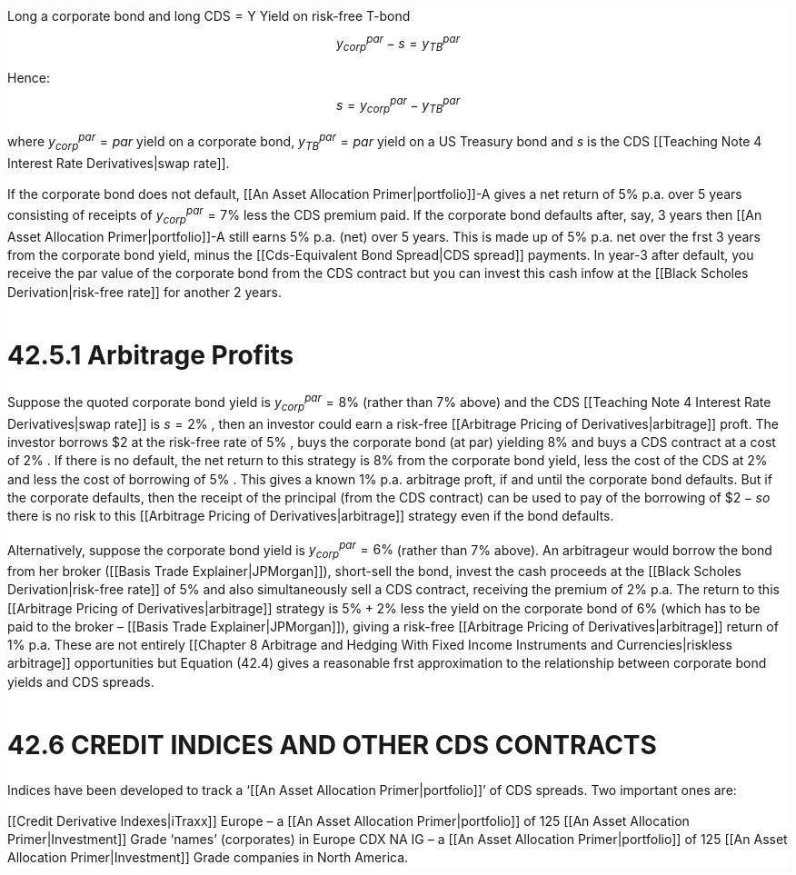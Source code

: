 Long a corporate bond and long $\mathrm{CDS}=\mathrm{Y}$ Yield on risk-free T-bond  
$$
y_{c o r p}^{p a r}-s=y_{T B}^{p a r}
$$  

Hence:  
$$
s=y_{c o r p}^{p a r}-y_{T B}^{p a r}
$$  

where $y_{c o r p}^{p a r}=p a r$ yield on a corporate bond, $y_{T B}^{p a r}=p a r$ yield on a US Treasury bond and $s$ is the CDS [[Teaching Note 4 Interest Rate Derivatives|swap rate]].  

If the corporate bond does not default, [[An Asset Allocation Primer|portfolio]]-A gives a net return of $5\%$ p.a. over 5 years consisting of receipts of $y_{c o r p}^{p a r}=7\%$ less the CDS premium paid. If the corporate bond defaults after, say, 3 years then [[An Asset Allocation Primer|portfolio]]-A still earns $5\%$ p.a. (net) over 5 years. This is made up of $5\%$ p.a. net over the frst 3 years from the corporate bond yield, minus the [[Cds-Equivalent Bond Spread|CDS spread]] payments. In year-3 after default, you receive the par value of the corporate bond from the CDS contract but you can invest this cash infow at the [[Black Scholes Derivation|risk-free rate]] for another 2 years.  

# 42.5.1 Arbitrage Profits  

Suppose the quoted corporate bond yield is $y_{c o r p}^{p a r}=8\%$ (rather than $7\%$ above) and the CDS [[Teaching Note 4 Interest Rate Derivatives|swap rate]] is $s=2\%$ , then an investor could earn a risk-free [[Arbitrage Pricing of Derivatives|arbitrage]] proft. The investor borrows $\$2$ at the risk-free rate of $5\%$ , buys the corporate bond (at par) yielding $8\%$ and buys a CDS contract at a cost of $2\%$ . If there is no default, the net return to this strategy is $8\%$ from the corporate bond yield, less the cost of the CDS at $2\%$ and less the cost of borrowing of $5\%$ . This gives a known $1\%$ p.a. arbitrage proft, if and until the corporate bond defaults. But if the corporate defaults, then the receipt of the principal (from the CDS contract) can be used to pay of the borrowing of $\$2-s o$ there is no risk to this [[Arbitrage Pricing of Derivatives|arbitrage]] strategy even if the bond defaults.  

Alternatively, suppose the corporate bond yield is $y_{c o r p}^{p a r}=6\%$ (rather than $7\%$ above). An arbitrageur would borrow the bond from her broker ([[Basis Trade Explainer|JPMorgan]]), short-sell the bond, invest the cash proceeds at the [[Black Scholes Derivation|risk-free rate]] of $5\%$ and also simultaneously sell a CDS contract, receiving the premium of $2\%$ p.a. The return to this [[Arbitrage Pricing of Derivatives|arbitrage]] strategy is $5\%+2\%$ less the yield on the corporate bond of $6\%$ (which has to be paid to the broker – [[Basis Trade Explainer|JPMorgan]]), giving a risk-free [[Arbitrage Pricing of Derivatives|arbitrage]] return of $1\%$ p.a. These are not entirely [[Chapter 8 Arbitrage and Hedging With Fixed Income Instruments and Currencies|riskless arbitrage]] opportunities but Equation (42.4) gives a reasonable frst approximation to the relationship between corporate bond yields and CDS spreads.  

# 42.6 CREDIT INDICES AND OTHER CDS CONTRACTS  

Indices have been developed to track a ‘[[An Asset Allocation Primer|portfolio]]’ of CDS spreads. Two important ones are:  

[[Credit Derivative Indexes|iTraxx]] Europe – a [[An Asset Allocation Primer|portfolio]] of 125 [[An Asset Allocation Primer|Investment]] Grade ‘names’ (corporates) in Europe CDX NA IG – a [[An Asset Allocation Primer|portfolio]] of 125 [[An Asset Allocation Primer|Investment]] Grade companies in North America.  
